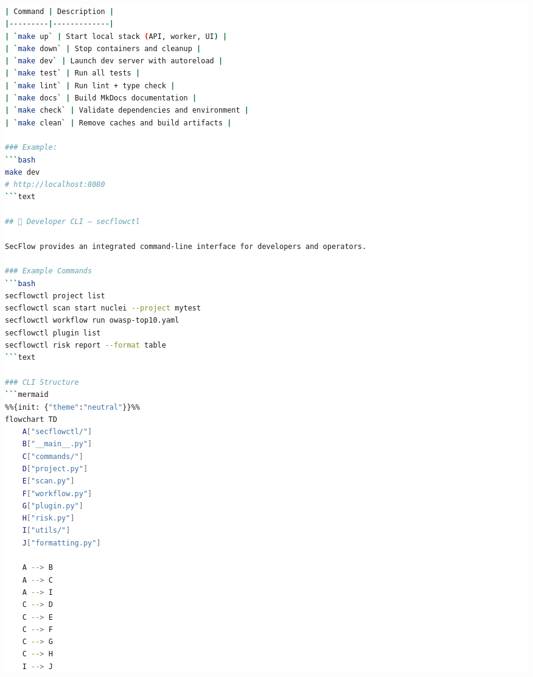 ```bash
| Command | Description |
|---------|-------------|
| `make up` | Start local stack (API, worker, UI) |
| `make down` | Stop containers and cleanup |
| `make dev` | Launch dev server with autoreload |
| `make test` | Run all tests |
| `make lint` | Run lint + type check |
| `make docs` | Build MkDocs documentation |
| `make check` | Validate dependencies and environment |
| `make clean` | Remove caches and build artifacts |

### Example:
```bash
make dev
# http://localhost:8080
```text

## 🧰 Developer CLI — secflowctl

SecFlow provides an integrated command-line interface for developers and operators.

### Example Commands
```bash
secflowctl project list
secflowctl scan start nuclei --project mytest
secflowctl workflow run owasp-top10.yaml
secflowctl plugin list
secflowctl risk report --format table
```text

### CLI Structure
```mermaid
%%{init: {"theme":"neutral"}}%%
flowchart TD
    A["secflowctl/"]
    B["__main__.py"]
    C["commands/"]
    D["project.py"]
    E["scan.py"]
    F["workflow.py"]
    G["plugin.py"]
    H["risk.py"]
    I["utils/"]
    J["formatting.py"]
    
    A --> B
    A --> C
    A --> I
    C --> D
    C --> E
    C --> F
    C --> G
    C --> H
    I --> J
```

